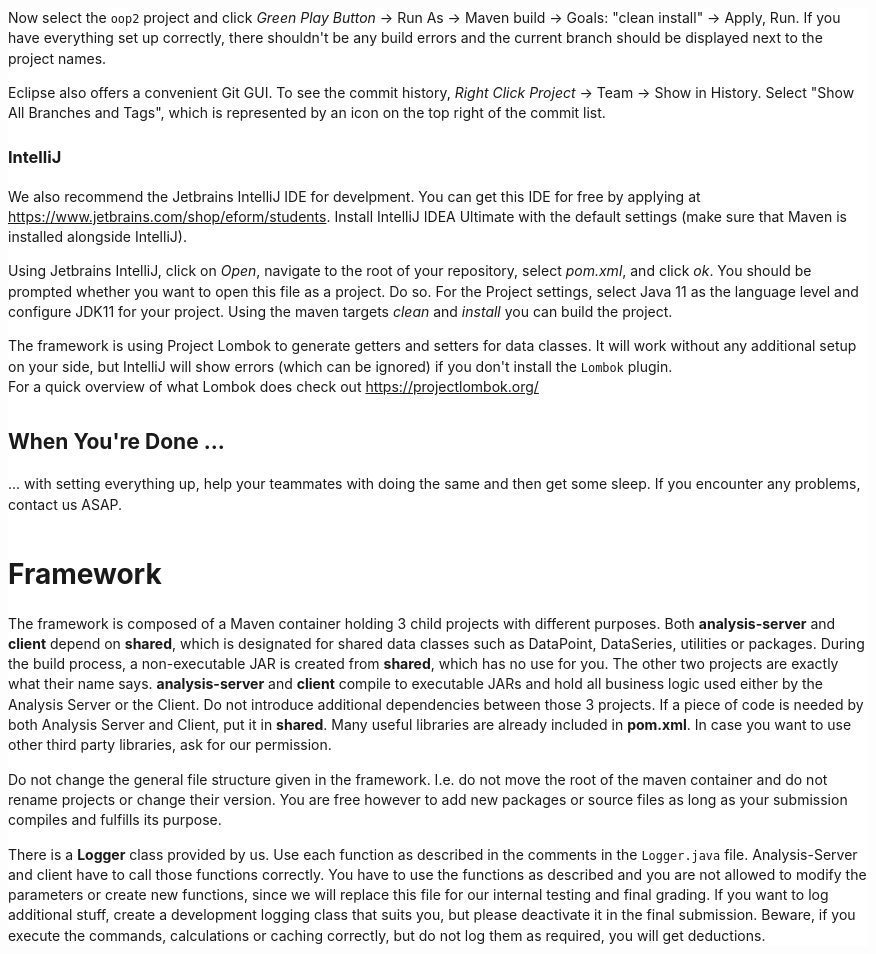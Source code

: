 Now select the `oop2` project and click *Green Play Button* -> Run As -> Maven build -> Goals: "clean install" -> Apply, Run. If you have everything set up correctly, there shouldn't be any build errors and the current branch should be displayed next to the project names.

Eclipse also offers a convenient Git GUI. To see the commit history, *Right Click Project* -> Team -> Show in History. Select "Show All Branches and Tags", which is represented by an icon on the top right of the commit list.

### IntelliJ

We also recommend the Jetbrains IntelliJ IDE for develpment. You can get this IDE for free by applying at <https://www.jetbrains.com/shop/eform/students>. Install IntelliJ IDEA Ultimate with the default settings (make sure that Maven is installed alongside IntelliJ).

Using Jetbrains IntelliJ, click on *Open*, navigate to the root of your repository, select *pom.xml*, and click *ok*. You should be prompted whether you want to open this file as a project. Do so. For the Project settings, select Java 11 as the language level and configure JDK11 for your project. Using the maven targets *clean* and *install* you can build the project.

The framework is using Project Lombok to generate getters and setters for data classes. It will work without any additional setup on your side, but IntelliJ will show errors (which can be ignored) if you don't install the `Lombok` plugin.\
For a quick overview of what Lombok does check out https://projectlombok.org/

## When You're Done ...

... with setting everything up, help your teammates with doing the same and then get some sleep. If you encounter any problems, contact us ASAP.

# Framework

The framework is composed of a Maven container holding 3 child projects with different purposes. Both **analysis-server** and **client** depend on **shared**, which is designated for shared data classes such as DataPoint, DataSeries, utilities or packages. During the build process, a non-executable JAR is created from **shared**, which has no use for you. The other two projects are exactly what their name says. **analysis-server** and **client** compile to executable JARs and hold all business logic used either by the Analysis Server or the Client. Do not introduce additional dependencies between those 3 projects. If a piece of code is needed by both Analysis Server and Client, put it in **shared**. Many useful libraries are already included in **pom.xml**. In case you want to use other third party libraries, ask for our permission.

Do not change the general file structure given in the framework. I.e. do not move the root of the maven container and do not rename projects or change their version. You are free however to add new packages or source files as long as your submission compiles and fulfills its purpose.


There is a **Logger** class provided by us. Use each function as described in the comments in the `Logger.java` file. Analysis-Server and client have to call those functions correctly. You have to use the functions as described and you are not allowed to modify the parameters or create new functions, since we will replace this file for our internal testing and final grading. If you want to log additional stuff, create a development logging class that suits you, but please deactivate it in the final submission. Beware, if you execute the commands, calculations or caching correctly, but do not log them as required, you will get deductions.
